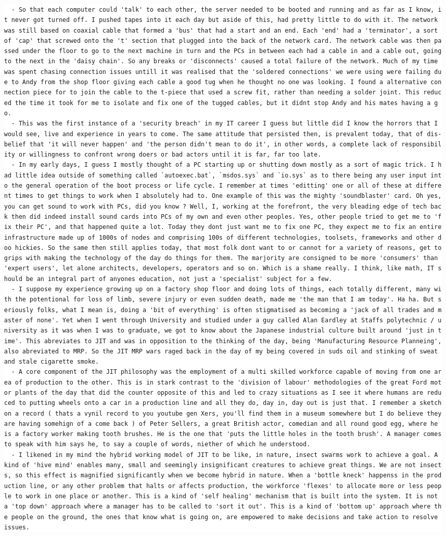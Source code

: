   ```
	- So that each computer could 'talk' to each other, the server needed to be booted and running and as far as I know, it never got turned off. I pushed tapes into it each day but aside of this, had pretty little to do with it. The network was still based on coaxial cable that formed a 'bus' that had a start and an end. Each 'end' had a 'terminator', a sort of 'cap' that screwed onto the 't' section that plugged into the back of the network card. The network cable was then passed under the floor to go to the next machine in turn and the PCs in between each had a cable in and a cable out, going to the next in the 'daisy chain'. So any breaks or 'disconnects' caused a total failure of the network. Much of my time was spent chasing connection issues untill it was realised that the 'soldered connections' we were using were failing due to Andy from the shop floor giving each cable a good tug when he thought no one was looking. I found a alternative connection piece for to join the cable to the t-piece that used a screw fit, rather than needing a solder joint. This reduced the time it took for me to isolate and fix one of the tugged cables, but it didnt stop Andy and his mates having a go.
	- This was the first instance of a 'security breach' in my IT career I guess but little did I know the horrors that I would see, live and experience in years to come. The same attitude that persisted then, is prevalent today, that of dis-belief that 'it will never happen' and 'the person didn't mean to do it', in other words, a complete lack of responsibility or willingness to confront wrong doers or bad actors until it is far, far too late.
	- In my early days, I guess I mostly thought of a PC starting up or shutting down mostly as a sort of magic trick. I had little idea outside of something called `autoexec.bat`, `msdos.sys` and `io.sys` as to there being any user input into the general operation of the boot process or life cycle. I remember at times 'editting' one or all of these at different times to get things to work when I absolutely had to. One example of this was the mighty 'soundblaster' card. Oh yes, you can get sound to work with PCs, did you know ? Well, I, working at the forefront, the very bleading edge of tech back then did indeed install sound cards into PCs of my own and even other peoples. Yes, other people tried to get me to 'fix their PC', and that happened quite a lot. Today they dont just want me to fix one PC, they expect me to fix an entire infrastructure made up of 1000s of nodes and comprising 100s of different technologies, toolsets, frameworks and other doo hickies. So the same then still applies today, that most folk dont want to or cannot for a variety of reasons, get to grips with making the technology of the day do things for them. The marjority are consigned to be more 'consumers' than 'expert users', let alone architects, developers, operators and so on. Which is a shame really. I think, like math, IT should be an integral part of anyones education, not just a 'specialist' subject for a few.
	- I suppose my experience growing up on a factory shop floor and doing lots of things, each totally different, many with the potentional for loss of limb, severe injury or even sudden death, made me 'the man that I am today'. Ha ha. But seriously folks, what I mean is, doing a 'bit of everything' is often stigmatised as becoming a 'jack of all trades and master of none'. Yet when I went through University and studied under a guy called Alan Eardley at Staffs polytechnic / university as it was when I was to graduate, we got to know about the Japanese industrial culture built around 'just in time'. This abreviates to JIT and was in opposition to the thinking of the day, being 'Manufacturing Resource Planneing', also abreviated to MRP. So the JIT MRP wars raged back in the day of my being covered in suds oil and stinking of sweat and stale cigarette smoke.
	- A core component of the JIT philosophy was the employment of a multi skilled workforce capable of moving from one area of production to the other. This is in stark contrast to the 'division of labour' methodologies of the great Ford motor plants of the day that did the counter opposite of this and led to crazy situations as I see it where humans are reduced to putting wheels onto a car in a production line and all they do, day in, day out is just that. I remember a sketch on a record ( thats a vynil record to you youtube gen Xers, you'll find them in a museum somewhere but I do believe they are having somehign of a come back ) of Peter Sellers, a great British actor, comedian and all round good egg, where he is a factory worker making tooth brushes. He is the one that 'puts the little holes in the tooth brush'. A manager comes to speak with him says he, to say a couple of words, niether of which he understood.
	- I likened in my mind the hybrid working model of JIT to be like, in nature, insect swarms work to achieve a goal. A kind of 'hive mind' enables many, small and seemingly insignificant creatures to achieve great things. We are not insects, so this effect is magnified significantly when we become hybrid in nature. When a 'bottle kneck' happenss in the production line, or any other problem that halts or affects production, the workforce 'flexes' to allocate more or less people to work in one place or another. This is a kind of 'self healing' mechanism that is built into the system. It is not a 'top down' approach where a manager has to be called to 'sort it out'. This is a kind of 'bottom up' approach where the people on the ground, the ones that know what is going on, are empowered to make decisions and take action to resolve issues.
  ```